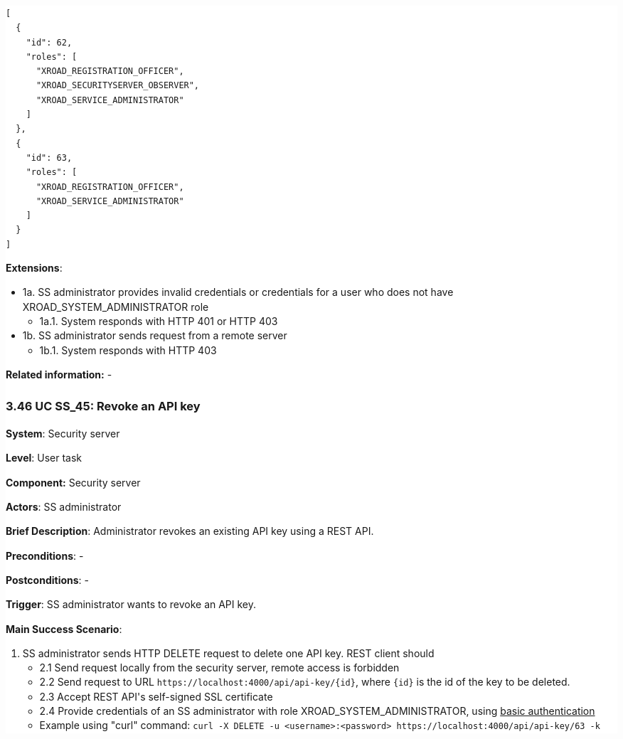 ```
[
  {
    "id": 62,
    "roles": [
      "XROAD_REGISTRATION_OFFICER",
      "XROAD_SECURITYSERVER_OBSERVER",
      "XROAD_SERVICE_ADMINISTRATOR"
    ]
  },
  {
    "id": 63,
    "roles": [
      "XROAD_REGISTRATION_OFFICER",
      "XROAD_SERVICE_ADMINISTRATOR"
    ]
  }
]
```

**Extensions**:

- 1a. SS administrator provides invalid credentials or credentials for a user who does not have XROAD_SYSTEM_ADMINISTRATOR
  role
    - 1a.1. System responds with HTTP 401 or HTTP 403
- 1b. SS administrator sends request from a remote server
    - 1b.1. System responds with HTTP 403

**Related information:** -

### 3.46 UC SS\_45: Revoke an API key

**System**: Security server

**Level**: User task

**Component:** Security server

**Actors**: SS administrator

**Brief Description**: Administrator revokes an existing API key using a REST API.

**Preconditions**: -

**Postconditions**: -

**Trigger**: SS administrator wants to revoke an API key.

**Main Success Scenario**:

1.  SS administrator sends HTTP DELETE request to delete one API key. REST client should
    - 2.1 Send request locally from the security server, remote access is forbidden
    - 2.2 Send request to URL `https://localhost:4000/api/api-key/{id}`,
    where `{id}` is the id of the key to be deleted.
    - 2.3 Accept REST API's self-signed SSL certificate
    - 2.4 Provide credentials of an SS administrator with role XROAD_SYSTEM_ADMINISTRATOR,
    using [basic authentication](https://en.wikipedia.org/wiki/Basic_access_authentication)
    - Example using "curl" command: `curl -X DELETE -u <username>:<password> https://localhost:4000/api/api-key/63 -k`
